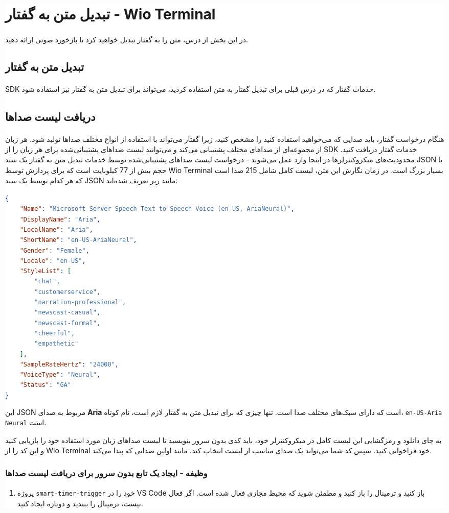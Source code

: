 
# تبدیل متن به گفتار - Wio Terminal

در این بخش از درس، متن را به گفتار تبدیل خواهید کرد تا بازخورد صوتی ارائه دهید.

## تبدیل متن به گفتار

SDK خدمات گفتار که در درس قبلی برای تبدیل گفتار به متن استفاده کردید، می‌تواند برای تبدیل متن به گفتار نیز استفاده شود.

## دریافت لیست صداها

هنگام درخواست گفتار، باید صدایی که می‌خواهید استفاده کنید را مشخص کنید، زیرا گفتار می‌تواند با استفاده از انواع مختلف صداها تولید شود. هر زبان از مجموعه‌ای از صداهای مختلف پشتیبانی می‌کند و می‌توانید لیست صداهای پشتیبانی‌شده برای هر زبان را از SDK خدمات گفتار دریافت کنید. محدودیت‌های میکروکنترلرها در اینجا وارد عمل می‌شوند - درخواست لیست صداهای پشتیبانی‌شده توسط خدمات تبدیل متن به گفتار یک سند JSON با حجم بیش از 77 کیلوبایت است که برای پردازش توسط Wio Terminal بسیار بزرگ است. در زمان نگارش این متن، لیست کامل شامل 215 صدا است که هر کدام توسط یک سند JSON مانند زیر تعریف شده‌اند:

```json
{
    "Name": "Microsoft Server Speech Text to Speech Voice (en-US, AriaNeural)",
    "DisplayName": "Aria",
    "LocalName": "Aria",
    "ShortName": "en-US-AriaNeural",
    "Gender": "Female",
    "Locale": "en-US",
    "StyleList": [
        "chat",
        "customerservice",
        "narration-professional",
        "newscast-casual",
        "newscast-formal",
        "cheerful",
        "empathetic"
    ],
    "SampleRateHertz": "24000",
    "VoiceType": "Neural",
    "Status": "GA"
}
```

این JSON مربوط به صدای **Aria** است که دارای سبک‌های مختلف صدا است. تنها چیزی که برای تبدیل متن به گفتار لازم است، نام کوتاه، `en-US-AriaNeural` است.

به جای دانلود و رمزگشایی این لیست کامل در میکروکنترلر خود، باید کدی بدون سرور بنویسید تا لیست صداهای زبان مورد استفاده خود را بازیابی کنید و این کد را از Wio Terminal خود فراخوانی کنید. سپس کد شما می‌تواند یک صدای مناسب از لیست انتخاب کند، مانند اولین صدایی که پیدا می‌کند.

### وظیفه - ایجاد یک تابع بدون سرور برای دریافت لیست صداها

1. پروژه `smart-timer-trigger` خود را در VS Code باز کنید و ترمینال را باز کنید و مطمئن شوید که محیط مجازی فعال شده است. اگر فعال نیست، ترمینال را ببندید و دوباره ایجاد کنید.
